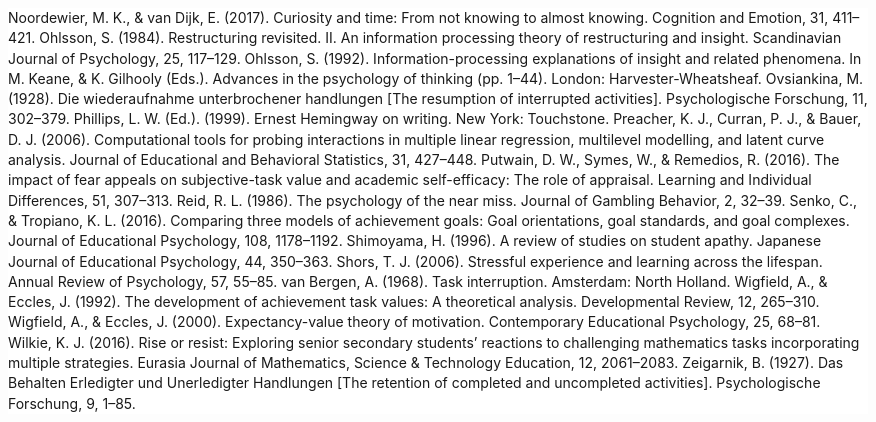 Noordewier, M. K., & van Dijk, E. (2017). Curiosity and time: From not knowing to almost knowing. Cognition and Emotion, 31, 411–421.
Ohlsson, S. (1984). Restructuring revisited. II. An information processing theory of restructuring and insight. Scandinavian Journal of Psychology, 25, 117–129.
Ohlsson, S. (1992). Information-processing explanations of insight and related phenomena. In M. Keane, & K. Gilhooly (Eds.). Advances in the psychology of thinking (pp. 1–44). London: Harvester-Wheatsheaf.
Ovsiankina, M. (1928). Die wiederaufnahme unterbrochener handlungen [The resumption of interrupted activities]. Psychologische Forschung, 11, 302–379.
Phillips, L. W. (Ed.). (1999). Ernest Hemingway on writing. New York: Touchstone.
Preacher, K. J., Curran, P. J., & Bauer, D. J. (2006). Computational tools for probing interactions in multiple linear regression, multilevel modelling, and latent curve analysis. Journal of Educational and Behavioral Statistics, 31, 427–448.
Putwain, D. W., Symes, W., & Remedios, R. (2016). The impact of fear appeals on subjective-task value and academic self-efficacy: The role of appraisal. Learning and Individual Differences, 51, 307–313.
Reid, R. L. (1986). The psychology of the near miss. Journal of Gambling Behavior, 2, 32–39.
Senko, C., & Tropiano, K. L. (2016). Comparing three models of achievement goals: Goal orientations, goal standards, and goal complexes. Journal of Educational Psychology, 108, 1178–1192.
Shimoyama, H. (1996). A review of studies on student apathy. Japanese Journal of Educational Psychology, 44, 350–363.
Shors, T. J. (2006). Stressful experience and learning across the lifespan. Annual Review of Psychology, 57, 55–85.
van Bergen, A. (1968). Task interruption. Amsterdam: North Holland.
Wigfield, A., & Eccles, J. (1992). The development of achievement task values: A theoretical analysis. Developmental Review, 12, 265–310.
Wigfield, A., & Eccles, J. (2000). Expectancy-value theory of motivation. Contemporary Educational Psychology, 25, 68–81.
Wilkie, K. J. (2016). Rise or resist: Exploring senior secondary students’ reactions to challenging mathematics tasks incorporating multiple strategies. Eurasia Journal of Mathematics, Science & Technology Education, 12, 2061–2083.
Zeigarnik, B. (1927). Das Behalten Erledigter und Unerledigter Handlungen [The retention of completed and uncompleted activities]. Psychologische Forschung, 9, 1–85. 